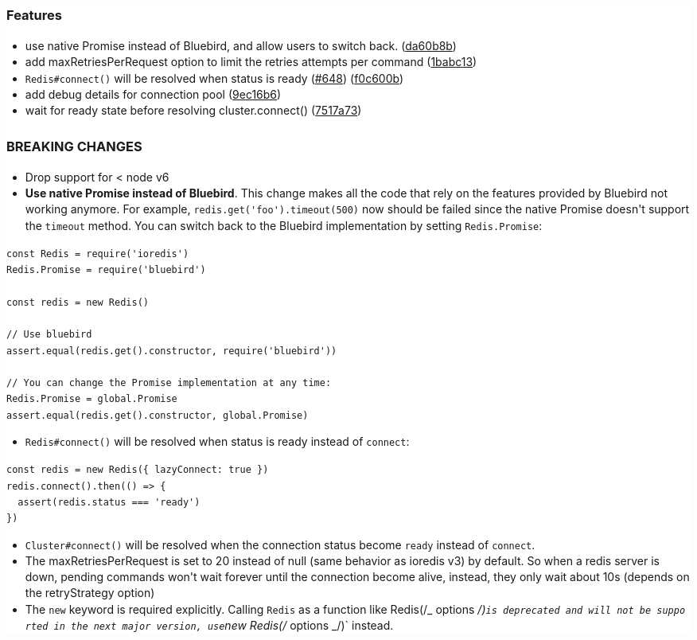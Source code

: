 ### Features

- use native Promise instead of Bluebird, and allow users to switch back. ([da60b8b](https://github.com/luin/ioredis/commit/da60b8b))
- add maxRetriesPerRequest option to limit the retries attempts per command ([1babc13](https://github.com/luin/ioredis/commit/1babc13))
- `Redis#connect()` will be resolved when status is ready ([#648](https://github.com/luin/ioredis/issues/648)) ([f0c600b](https://github.com/luin/ioredis/commit/f0c600b))
- add debug details for connection pool ([9ec16b6](https://github.com/luin/ioredis/commit/9ec16b6))
- wait for ready state before resolving cluster.connect() ([7517a73](https://github.com/luin/ioredis/commit/7517a73))

### BREAKING CHANGES

- Drop support for < node v6
- **Use native Promise instead of Bluebird**. This change makes all the code that rely on the features provided by Bluebird not working
  anymore. For example, `redis.get('foo').timeout(500)` now should be failed since the native
  Promise doesn't support the `timeout` method. You can switch back to the Bluebird
  implementation by setting `Redis.Promise`:

```
const Redis = require('ioredis')
Redis.Promise = require('bluebird')

const redis = new Redis()

// Use bluebird
assert.equal(redis.get().constructor, require('bluebird'))

// You can change the Promise implementation at any time:
Redis.Promise = global.Promise
assert.equal(redis.get().constructor, global.Promise)
```

- `Redis#connect()` will be resolved when status is ready
  instead of `connect`:

```
const redis = new Redis({ lazyConnect: true })
redis.connect().then(() => {
  assert(redis.status === 'ready')
})
```

- `Cluster#connect()` will be resolved when the connection
  status become `ready` instead of `connect`.
- The maxRetriesPerRequest is set to 20 instead of null (same behavior as ioredis v3)
  by default. So when a redis server is down, pending commands won't wait forever
  until the connection become alive, instead, they only wait about 10s (depends on the
  retryStrategy option)
- The `new` keyword is required explicitly. Calling `Redis` as a function like
  Redis(/_ options _/)`is deprecated and will not be supported in the next major version, use`new Redis(/_ options _/)` instead.
